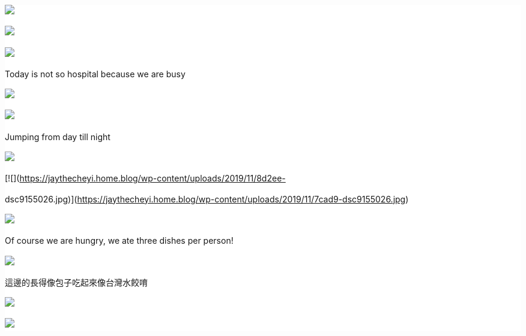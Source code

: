 [![](https://jaythecheyi.home.blog/wp-content/uploads/2019/11/30f21-20171222_img_6417.jpg)](https://jaythecheyi.home.blog/wp-content/uploads/2019/11/a0d0a-20171222_img_6417.jpg)

  

[![](https://jaythecheyi.home.blog/wp-content/uploads/2019/11/eabc5-20171222_img_6422.jpg)](https://jaythecheyi.home.blog/wp-content/uploads/2019/11/689fa-20171222_img_6422.jpg)

  

[![](https://jaythecheyi.home.blog/wp-content/uploads/2019/11/f4d05-20171222_img_6428.jpg)](https://jaythecheyi.home.blog/wp-content/uploads/2019/11/c34d9-20171222_img_6428.jpg)

  

Today is not so hospital because we are busy

  

[![](https://jaythecheyi.home.blog/wp-content/uploads/2019/11/ad933-dsc9459012.jpg)](https://jaythecheyi.home.blog/wp-content/uploads/2019/11/d9c22-dsc9459012.jpg)

  

[![](https://jaythecheyi.home.blog/wp-content/uploads/2019/11/63815-20171222_img_6402.jpg)](https://jaythecheyi.home.blog/wp-content/uploads/2019/11/0dcbc-20171222_img_6402.jpg)

  

  

Jumping from day till night

[![](https://jaythecheyi.home.blog/wp-content/uploads/2019/11/8f8a0-dsc8924025.jpg)](https://jaythecheyi.home.blog/wp-content/uploads/2019/11/8d14d-dsc8924025.jpg)

  

[![](https://jaythecheyi.home.blog/wp-content/uploads/2019/11/8d2ee-

dsc9155026.jpg)](https://jaythecheyi.home.blog/wp-content/uploads/2019/11/7cad9-dsc9155026.jpg)

  

[![](https://jaythecheyi.home.blog/wp-content/uploads/2019/11/ce445-dsc9392027.jpg)](https://jaythecheyi.home.blog/wp-content/uploads/2019/11/0e38f-dsc9392027.jpg)

  

Of course we are hungry, we ate three dishes per person!

  

[![](https://jaythecheyi.home.blog/wp-content/uploads/2019/11/6c89d-20171222_img_6431.jpg)](https://jaythecheyi.home.blog/wp-content/uploads/2019/11/0161f-20171222_img_6431.jpg)

  

這邊的長得像包子吃起來像台灣水餃唷

  

[![](https://jaythecheyi.home.blog/wp-content/uploads/2019/11/4d206-20171222_img_6432.jpg)](https://jaythecheyi.home.blog/wp-content/uploads/2019/11/b01a7-20171222_img_6432.jpg)

  

[![](https://jaythecheyi.home.blog/wp-content/uploads/2019/11/527f9-20171222_img_6433.jpg)](https://jaythecheyi.home.blog/wp-content/uploads/2019/11/6829f-20171222_img_6433.jpg)

  